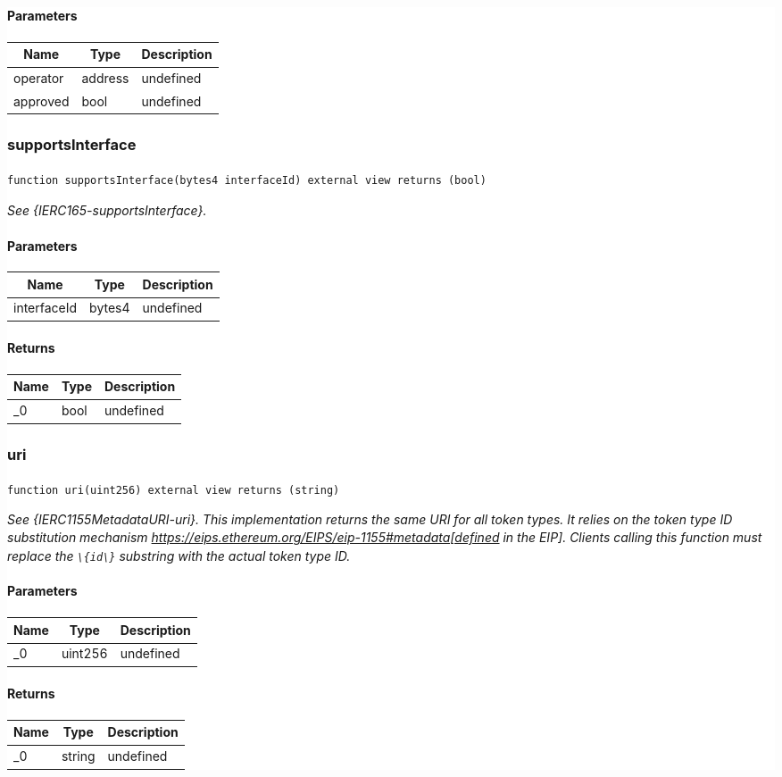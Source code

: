 #### Parameters

| Name | Type | Description |
|---|---|---|
| operator | address | undefined |
| approved | bool | undefined |

### supportsInterface

```solidity
function supportsInterface(bytes4 interfaceId) external view returns (bool)
```



*See {IERC165-supportsInterface}.*

#### Parameters

| Name | Type | Description |
|---|---|---|
| interfaceId | bytes4 | undefined |

#### Returns

| Name | Type | Description |
|---|---|---|
| _0 | bool | undefined |

### uri

```solidity
function uri(uint256) external view returns (string)
```



*See {IERC1155MetadataURI-uri}. This implementation returns the same URI for *all* token types. It relies on the token type ID substitution mechanism https://eips.ethereum.org/EIPS/eip-1155#metadata[defined in the EIP]. Clients calling this function must replace the `\{id\}` substring with the actual token type ID.*

#### Parameters

| Name | Type | Description |
|---|---|---|
| _0 | uint256 | undefined |

#### Returns

| Name | Type | Description |
|---|---|---|
| _0 | string | undefined |

